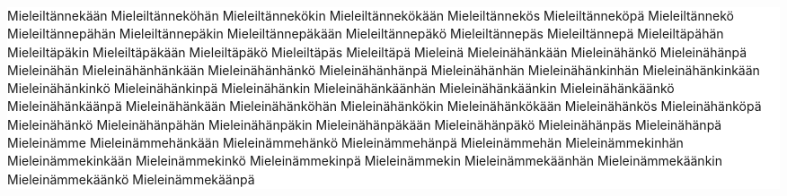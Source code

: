 Mieleiltännekään
Mieleiltänneköhän
Mieleiltännekökin
Mieleiltännekökään
Mieleiltännekös
Mieleiltänneköpä
Mieleiltännekö
Mieleiltännepähän
Mieleiltännepäkin
Mieleiltännepäkään
Mieleiltännepäkö
Mieleiltännepäs
Mieleiltännepä
Mieleiltäpähän
Mieleiltäpäkin
Mieleiltäpäkään
Mieleiltäpäkö
Mieleiltäpäs
Mieleiltäpä
Mieleinä
Mieleinähänkään
Mieleinähänkö
Mieleinähänpä
Mieleinähän
Mieleinähänhänkään
Mieleinähänhänkö
Mieleinähänhänpä
Mieleinähänhän
Mieleinähänkinhän
Mieleinähänkinkään
Mieleinähänkinkö
Mieleinähänkinpä
Mieleinähänkin
Mieleinähänkäänhän
Mieleinähänkäänkin
Mieleinähänkäänkö
Mieleinähänkäänpä
Mieleinähänkään
Mieleinähänköhän
Mieleinähänkökin
Mieleinähänkökään
Mieleinähänkös
Mieleinähänköpä
Mieleinähänkö
Mieleinähänpähän
Mieleinähänpäkin
Mieleinähänpäkään
Mieleinähänpäkö
Mieleinähänpäs
Mieleinähänpä
Mieleinämme
Mieleinämmehänkään
Mieleinämmehänkö
Mieleinämmehänpä
Mieleinämmehän
Mieleinämmekinhän
Mieleinämmekinkään
Mieleinämmekinkö
Mieleinämmekinpä
Mieleinämmekin
Mieleinämmekäänhän
Mieleinämmekäänkin
Mieleinämmekäänkö
Mieleinämmekäänpä